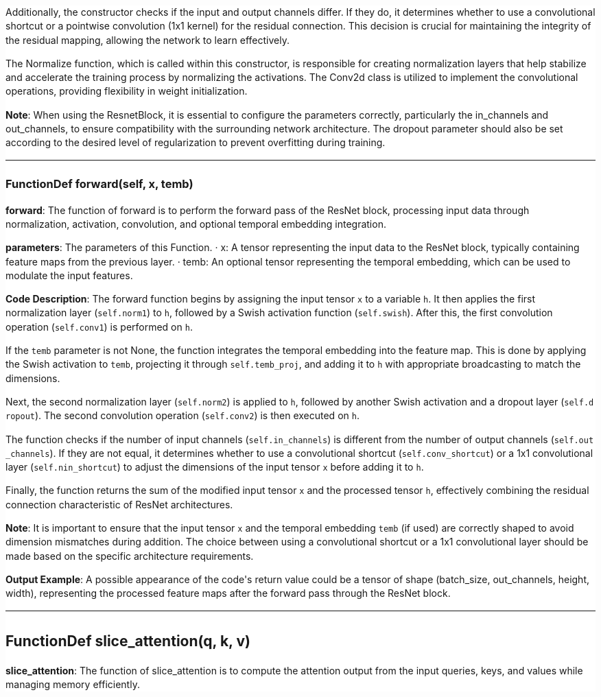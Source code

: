 Additionally, the constructor checks if the input and output channels differ. If they do, it determines whether to use a convolutional shortcut or a pointwise convolution (1x1 kernel) for the residual connection. This decision is crucial for maintaining the integrity of the residual mapping, allowing the network to learn effectively.

The Normalize function, which is called within this constructor, is responsible for creating normalization layers that help stabilize and accelerate the training process by normalizing the activations. The Conv2d class is utilized to implement the convolutional operations, providing flexibility in weight initialization.

**Note**: When using the ResnetBlock, it is essential to configure the parameters correctly, particularly the in_channels and out_channels, to ensure compatibility with the surrounding network architecture. The dropout parameter should also be set according to the desired level of regularization to prevent overfitting during training.
***
### FunctionDef forward(self, x, temb)
**forward**: The function of forward is to perform the forward pass of the ResNet block, processing input data through normalization, activation, convolution, and optional temporal embedding integration.

**parameters**: The parameters of this Function.
· x: A tensor representing the input data to the ResNet block, typically containing feature maps from the previous layer.
· temb: An optional tensor representing the temporal embedding, which can be used to modulate the input features.

**Code Description**: The forward function begins by assigning the input tensor `x` to a variable `h`. It then applies the first normalization layer (`self.norm1`) to `h`, followed by a Swish activation function (`self.swish`). After this, the first convolution operation (`self.conv1`) is performed on `h`. 

If the `temb` parameter is not None, the function integrates the temporal embedding into the feature map. This is done by applying the Swish activation to `temb`, projecting it through `self.temb_proj`, and adding it to `h` with appropriate broadcasting to match the dimensions.

Next, the second normalization layer (`self.norm2`) is applied to `h`, followed by another Swish activation and a dropout layer (`self.dropout`). The second convolution operation (`self.conv2`) is then executed on `h`.

The function checks if the number of input channels (`self.in_channels`) is different from the number of output channels (`self.out_channels`). If they are not equal, it determines whether to use a convolutional shortcut (`self.conv_shortcut`) or a 1x1 convolutional layer (`self.nin_shortcut`) to adjust the dimensions of the input tensor `x` before adding it to `h`.

Finally, the function returns the sum of the modified input tensor `x` and the processed tensor `h`, effectively combining the residual connection characteristic of ResNet architectures.

**Note**: It is important to ensure that the input tensor `x` and the temporal embedding `temb` (if used) are correctly shaped to avoid dimension mismatches during addition. The choice between using a convolutional shortcut or a 1x1 convolutional layer should be made based on the specific architecture requirements.

**Output Example**: A possible appearance of the code's return value could be a tensor of shape (batch_size, out_channels, height, width), representing the processed feature maps after the forward pass through the ResNet block.
***
## FunctionDef slice_attention(q, k, v)
**slice_attention**: The function of slice_attention is to compute the attention output from the input queries, keys, and values while managing memory efficiently.
